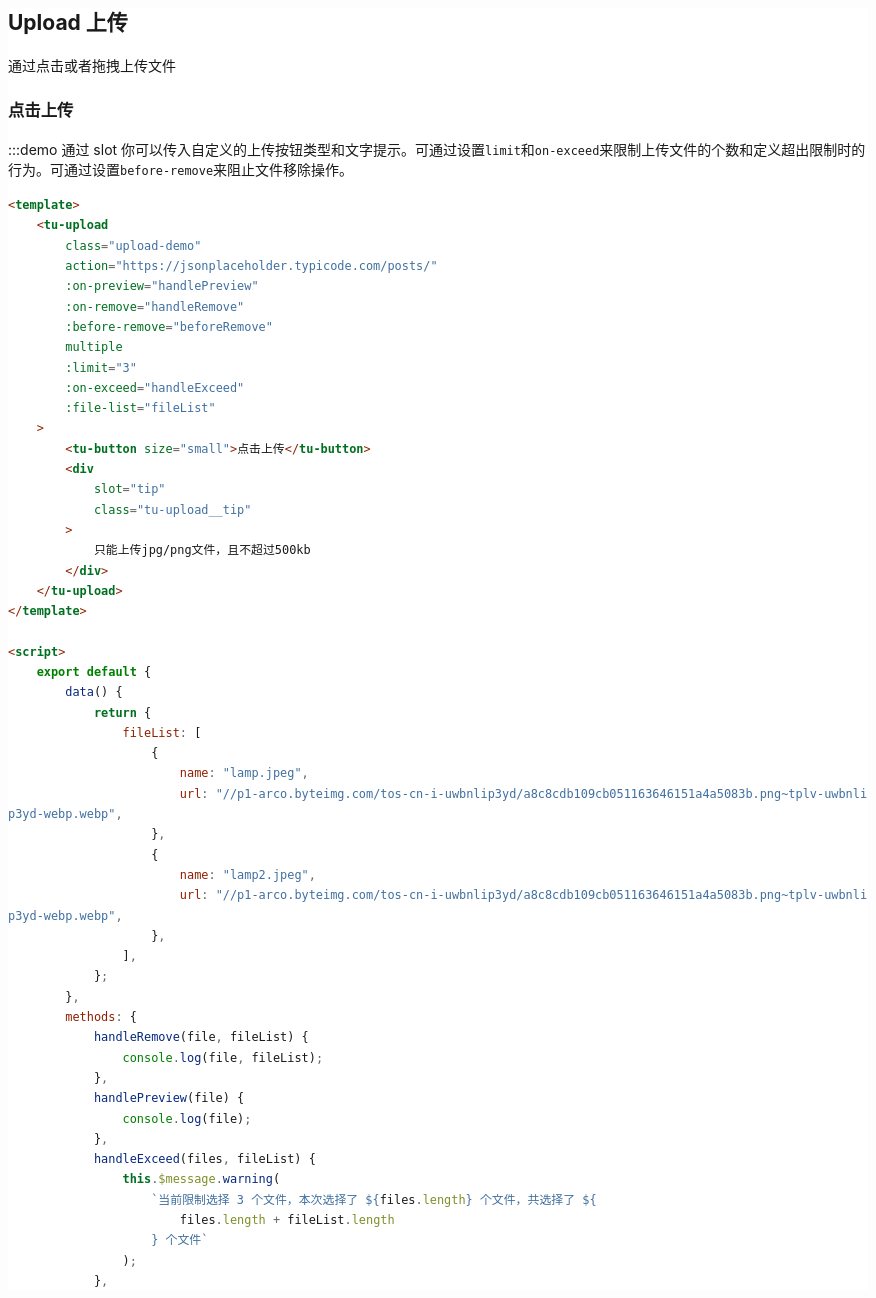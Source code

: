 ## Upload 上传

通过点击或者拖拽上传文件

### 点击上传

:::demo 通过 slot 你可以传入自定义的上传按钮类型和文字提示。可通过设置`limit`和`on-exceed`来限制上传文件的个数和定义超出限制时的行为。可通过设置`before-remove`来阻止文件移除操作。

```html
<template>
	<tu-upload
		class="upload-demo"
		action="https://jsonplaceholder.typicode.com/posts/"
		:on-preview="handlePreview"
		:on-remove="handleRemove"
		:before-remove="beforeRemove"
		multiple
		:limit="3"
		:on-exceed="handleExceed"
		:file-list="fileList"
	>
		<tu-button size="small">点击上传</tu-button>
		<div
			slot="tip"
			class="tu-upload__tip"
		>
			只能上传jpg/png文件，且不超过500kb
		</div>
	</tu-upload>
</template>

<script>
	export default {
		data() {
			return {
				fileList: [
					{
						name: "lamp.jpeg",
						url: "//p1-arco.byteimg.com/tos-cn-i-uwbnlip3yd/a8c8cdb109cb051163646151a4a5083b.png~tplv-uwbnlip3yd-webp.webp",
					},
					{
						name: "lamp2.jpeg",
						url: "//p1-arco.byteimg.com/tos-cn-i-uwbnlip3yd/a8c8cdb109cb051163646151a4a5083b.png~tplv-uwbnlip3yd-webp.webp",
					},
				],
			};
		},
		methods: {
			handleRemove(file, fileList) {
				console.log(file, fileList);
			},
			handlePreview(file) {
				console.log(file);
			},
			handleExceed(files, fileList) {
				this.$message.warning(
					`当前限制选择 3 个文件，本次选择了 ${files.length} 个文件，共选择了 ${
						files.length + fileList.length
					} 个文件`
				);
			},
```